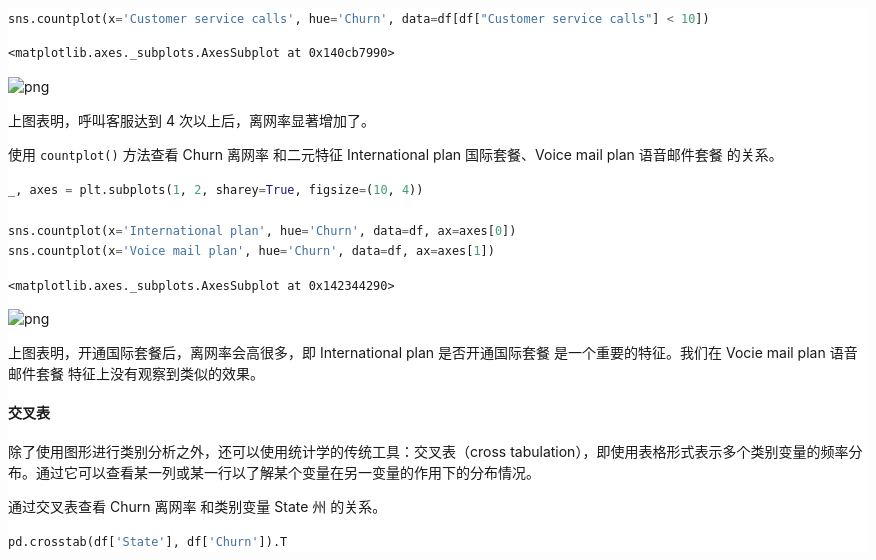 
```python
sns.countplot(x='Customer service calls', hue='Churn', data=df[df["Customer service calls"] < 10])
```




    <matplotlib.axes._subplots.AxesSubplot at 0x140cb7990>




![png](data/output_94_1.png)


上图表明，呼叫客服达到 4 次以上后，离网率显著增加了。

使用 `countplot()` 方法查看 Churn 离网率 和二元特征 International plan 国际套餐、Voice mail plan 语音邮件套餐 的关系。


```python
_, axes = plt.subplots(1, 2, sharey=True, figsize=(10, 4))

sns.countplot(x='International plan', hue='Churn', data=df, ax=axes[0])
sns.countplot(x='Voice mail plan', hue='Churn', data=df, ax=axes[1])
```




    <matplotlib.axes._subplots.AxesSubplot at 0x142344290>




![png](data/output_97_1.png)


上图表明，开通国际套餐后，离网率会高很多，即 International plan 是否开通国际套餐 是一个重要的特征。我们在 Vocie mail plan 语音邮件套餐 特征上没有观察到类似的效果。

#### 交叉表

除了使用图形进行类别分析之外，还可以使用统计学的传统工具：交叉表（cross tabulation），即使用表格形式表示多个类别变量的频率分布。通过它可以查看某一列或某一行以了解某个变量在另一变量的作用下的分布情况。

通过交叉表查看 Churn 离网率 和类别变量 State 州 的关系。


```python
pd.crosstab(df['State'], df['Churn']).T
```




<div>
<style scoped>
    .dataframe tbody tr th:only-of-type {
        vertical-align: middle;
    }

    .dataframe tbody tr th {
        vertical-align: top;
    }

